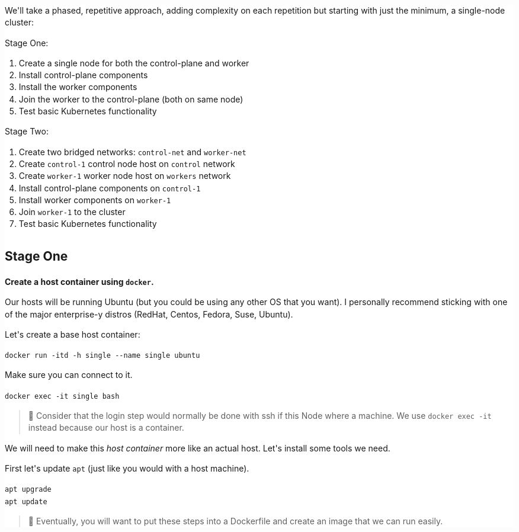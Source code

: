 We'll take a phased, repetitive approach, adding complexity on each
repetition but starting with just the minimum, a single-node cluster:

Stage One:

1. Create a single node for both the control-plane and worker
1. Install control-plane components
1. Install the worker components
1. Join the worker to the control-plane (both on same node)
1. Test basic Kubernetes functionality

Stage Two:

1. Create two bridged networks: `control-net` and `worker-net`
1. Create `control-1` control node host on `control` network
1. Create `worker-1` worker node host on `workers` network
1. Install control-plane components on `control-1`
1. Install worker components on `worker-1`
1. Join `worker-1` to the cluster
1. Test basic Kubernetes functionality

## Stage One

**Create a host container using `docker`.**

Our hosts will be running Ubuntu (but you could be using any other OS
that you want). I personally recommend sticking with one of the major
enterprise-y distros (RedHat, Centos, Fedora, Suse, Ubuntu). 

Let's create a base host container:

```
docker run -itd -h single --name single ubuntu
```

Make sure you can connect to it.

```
docker exec -it single bash
```

> 💬
> Consider that the login step would normally be done with ssh if this
> Node where a machine. We use `docker exec -it` instead because our
> host is a container.

We will need to make this *host container* more like an actual host.
Let's install some tools we need. 

First let's update `apt` (just like you would with a host machine).


```
apt upgrade
apt update
```

> 💬
> Eventually, you will want to put these steps into a Dockerfile and
> create an image that we can run easily.
